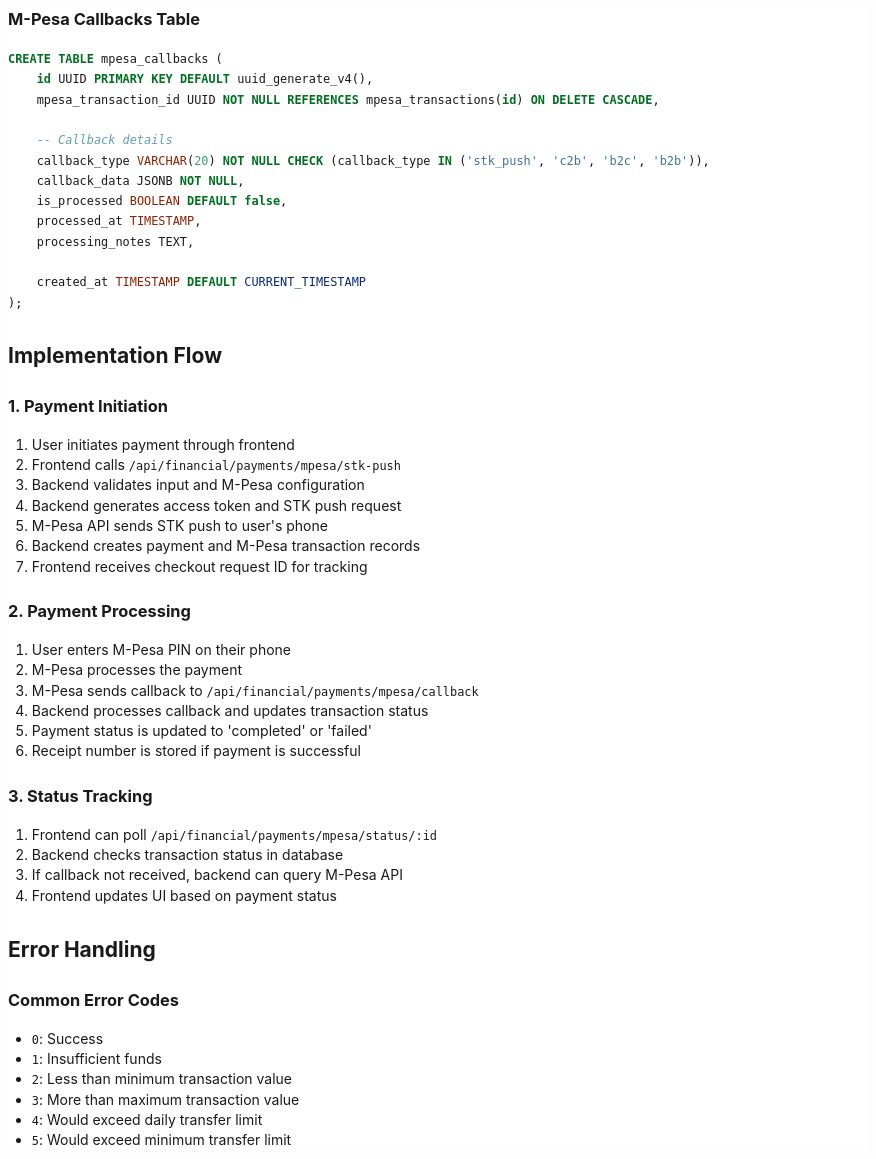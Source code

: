 ### M-Pesa Callbacks Table

```sql
CREATE TABLE mpesa_callbacks (
    id UUID PRIMARY KEY DEFAULT uuid_generate_v4(),
    mpesa_transaction_id UUID NOT NULL REFERENCES mpesa_transactions(id) ON DELETE CASCADE,

    -- Callback details
    callback_type VARCHAR(20) NOT NULL CHECK (callback_type IN ('stk_push', 'c2b', 'b2c', 'b2b')),
    callback_data JSONB NOT NULL,
    is_processed BOOLEAN DEFAULT false,
    processed_at TIMESTAMP,
    processing_notes TEXT,

    created_at TIMESTAMP DEFAULT CURRENT_TIMESTAMP
);
```

## Implementation Flow

### 1. Payment Initiation

1. User initiates payment through frontend
2. Frontend calls `/api/financial/payments/mpesa/stk-push`
3. Backend validates input and M-Pesa configuration
4. Backend generates access token and STK push request
5. M-Pesa API sends STK push to user's phone
6. Backend creates payment and M-Pesa transaction records
7. Frontend receives checkout request ID for tracking

### 2. Payment Processing

1. User enters M-Pesa PIN on their phone
2. M-Pesa processes the payment
3. M-Pesa sends callback to `/api/financial/payments/mpesa/callback`
4. Backend processes callback and updates transaction status
5. Payment status is updated to 'completed' or 'failed'
6. Receipt number is stored if payment is successful

### 3. Status Tracking

1. Frontend can poll `/api/financial/payments/mpesa/status/:id`
2. Backend checks transaction status in database
3. If callback not received, backend can query M-Pesa API
4. Frontend updates UI based on payment status

## Error Handling

### Common Error Codes

- `0`: Success
- `1`: Insufficient funds
- `2`: Less than minimum transaction value
- `3`: More than maximum transaction value
- `4`: Would exceed daily transfer limit
- `5`: Would exceed minimum transfer limit
